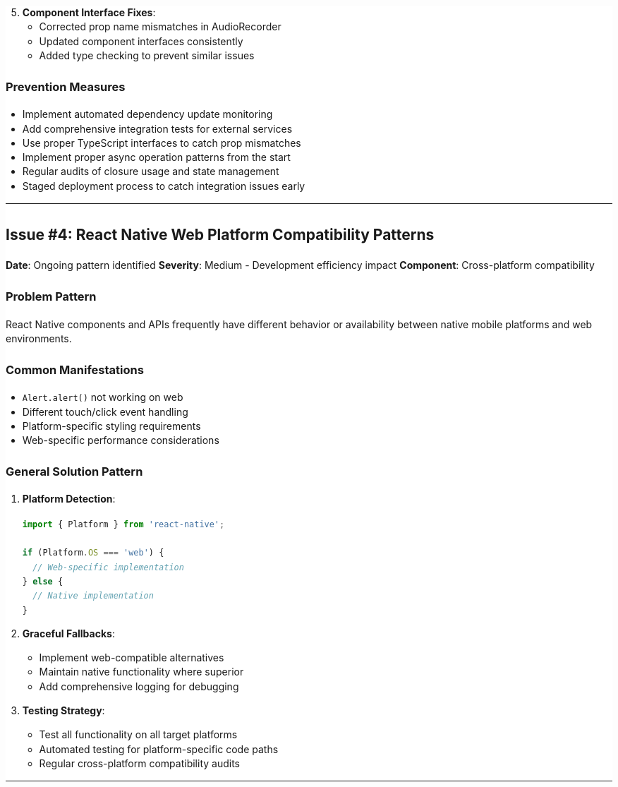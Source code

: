 5. **Component Interface Fixes**:
   - Corrected prop name mismatches in AudioRecorder
   - Updated component interfaces consistently
   - Added type checking to prevent similar issues

### Prevention Measures
- Implement automated dependency update monitoring
- Add comprehensive integration tests for external services
- Use proper TypeScript interfaces to catch prop mismatches
- Implement proper async operation patterns from the start
- Regular audits of closure usage and state management
- Staged deployment process to catch integration issues early

---

## Issue #4: React Native Web Platform Compatibility Patterns

**Date**: Ongoing pattern identified
**Severity**: Medium - Development efficiency impact
**Component**: Cross-platform compatibility

### Problem Pattern
React Native components and APIs frequently have different behavior or availability between native mobile platforms and web environments.

### Common Manifestations
- `Alert.alert()` not working on web
- Different touch/click event handling
- Platform-specific styling requirements
- Web-specific performance considerations

### General Solution Pattern
1. **Platform Detection**:
   ```javascript
   import { Platform } from 'react-native';
   
   if (Platform.OS === 'web') {
     // Web-specific implementation
   } else {
     // Native implementation
   }
   ```

2. **Graceful Fallbacks**:
   - Implement web-compatible alternatives
   - Maintain native functionality where superior
   - Add comprehensive logging for debugging

3. **Testing Strategy**:
   - Test all functionality on all target platforms
   - Automated testing for platform-specific code paths
   - Regular cross-platform compatibility audits

---